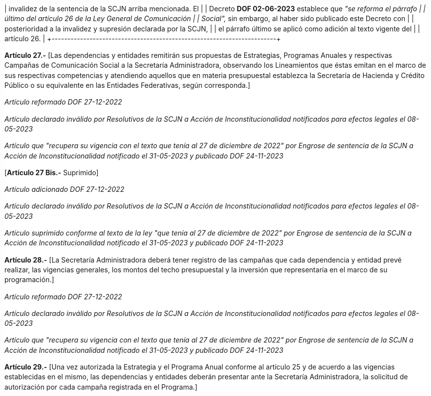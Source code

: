 |     invalidez de la sentencia de la SCJN arriba mencionada. El        |
|     Decreto **DOF 02-06-2023** establece que *"se reforma el párrafo  |
|     último del artículo 26 de la Ley General de Comunicación          |
|     Social",* sin embargo, al haber sido publicado este Decreto con   |
|     posterioridad a la invalidez y supresión declarada por la SCJN,   |
|     el párrafo último se aplicó como adición al texto vigente del     |
|     artículo 26.                                                      |
+-----------------------------------------------------------------------+

**Artículo 27.-** \[Las dependencias y entidades remitirán sus propuestas de Estrategias, Programas Anuales y respectivas Campañas de Comunicación Social a la Secretaría Administradora, observando los Lineamientos que éstas emitan en el marco de sus respectivas competencias y atendiendo aquellos que en materia presupuestal establezca la Secretaría de Hacienda y Crédito Público o su equivalente en las Entidades Federativas, según corresponda.\]

*Artículo reformado DOF 27-12-2022*

*Artículo declarado inválido por Resolutivos de la SCJN a Acción de Inconstitucionalidad notificados para efectos legales el 08-05-2023*

*Artículo que "recupera su vigencia con el texto que tenía al 27 de diciembre de 2022" por Engrose de sentencia de la SCJN a Acción de Inconstitucionalidad notificado el 31-05-2023 y publicado DOF 24-11-2023*

\[**Artículo 27 Bis.-** Suprimido\]

*Artículo adicionado DOF 27-12-2022*

*Artículo declarado inválido por Resolutivos de la SCJN a Acción de Inconstitucionalidad notificados para efectos legales el 08-05-2023*

*Artículo suprimido conforme al texto de la ley "que tenía al 27 de diciembre de 2022" por Engrose de sentencia de la SCJN a Acción de Inconstitucionalidad notificado el 31-05-2023 y publicado DOF 24-11-2023*

**Artículo 28.-** \[La Secretaría Administradora deberá tener registro de las campañas que cada dependencia y entidad prevé realizar, las vigencias generales, los montos del techo presupuestal y la inversión que representaría en el marco de su programación.\]

*Artículo reformado DOF 27-12-2022*

*Artículo declarado inválido por Resolutivos de la SCJN a Acción de Inconstitucionalidad notificados para efectos legales el 08-05-2023*

*Artículo que "recupera su vigencia con el texto que tenía al 27 de diciembre de 2022" por Engrose de sentencia de la SCJN a Acción de Inconstitucionalidad notificado el 31-05-2023 y publicado DOF 24-11-2023*

**Artículo 29.-** \[Una vez autorizada la Estrategia y el Programa Anual conforme al artículo 25 y de acuerdo a las vigencias establecidas en el mismo, las dependencias y entidades deberán presentar ante la Secretaría Administradora, la solicitud de autorización por cada campaña registrada en el Programa.\]
